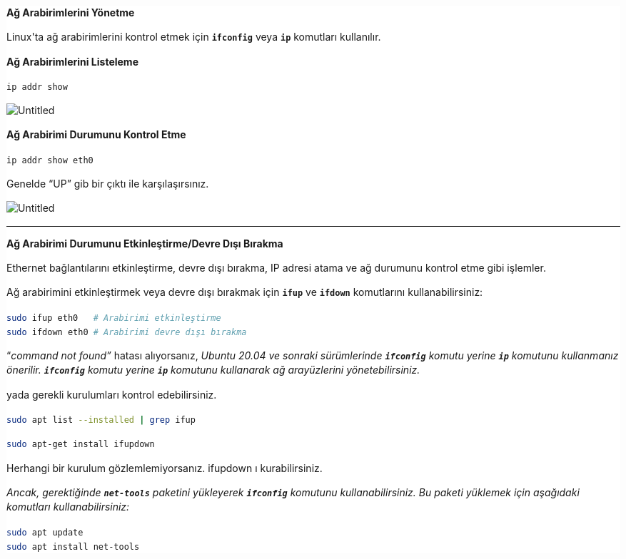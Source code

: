 
**Ağ Arabirimlerini Yönetme**

Linux'ta ağ arabirimlerini kontrol etmek için **`ifconfig`** veya **`ip`** komutları kullanılır.

**Ağ Arabirimlerini Listeleme**

```bash
ip addr show
```

![Untitled](https://prod-files-secure.s3.us-west-2.amazonaws.com/38712923-4f67-4d8d-93e9-cef17da49862/3acb2765-fcb5-4067-99ce-0ca72dd3b925/Untitled.png)

**Ağ Arabirimi Durumunu Kontrol Etme**

```bash
ip addr show eth0
```

Genelde “UP” gib bir çıktı ile karşılaşırsınız.

![Untitled](https://prod-files-secure.s3.us-west-2.amazonaws.com/38712923-4f67-4d8d-93e9-cef17da49862/5e78b35b-03d3-414e-a465-6777505ae28b/Untitled.png)

---

**Ağ Arabirimi Durumunu Etkinleştirme/Devre Dışı Bırakma**

Ethernet bağlantılarını etkinleştirme, devre dışı bırakma, IP adresi atama ve ağ durumunu kontrol etme gibi işlemler.

Ağ arabirimini etkinleştirmek veya devre dışı bırakmak için **`ifup`** ve **`ifdown`** komutlarını kullanabilirsiniz:

```bash
sudo ifup eth0   # Arabirimi etkinleştirme
sudo ifdown eth0 # Arabirimi devre dışı bırakma
```

“*command not found”* hatası alıyorsanız, *Ubuntu 20.04 ve sonraki sürümlerinde **`ifconfig`** komutu yerine **`ip`** komutunu kullanmanız önerilir. **`ifconfig`** komutu yerine **`ip`** komutunu kullanarak ağ arayüzlerini yönetebilirsiniz.*

yada gerekli kurulumları kontrol edebilirsiniz.

```bash
sudo apt list --installed | grep ifup
```

```bash
sudo apt-get install ifupdown
```

Herhangi bir kurulum gözlemlemiyorsanız. ifupdown ı kurabilirsiniz.

*Ancak, gerektiğinde **`net-tools`** paketini yükleyerek **`ifconfig`** komutunu kullanabilirsiniz. Bu paketi yüklemek için aşağıdaki komutları kullanabilirsiniz:*

```bash
sudo apt update
sudo apt install net-tools
```
